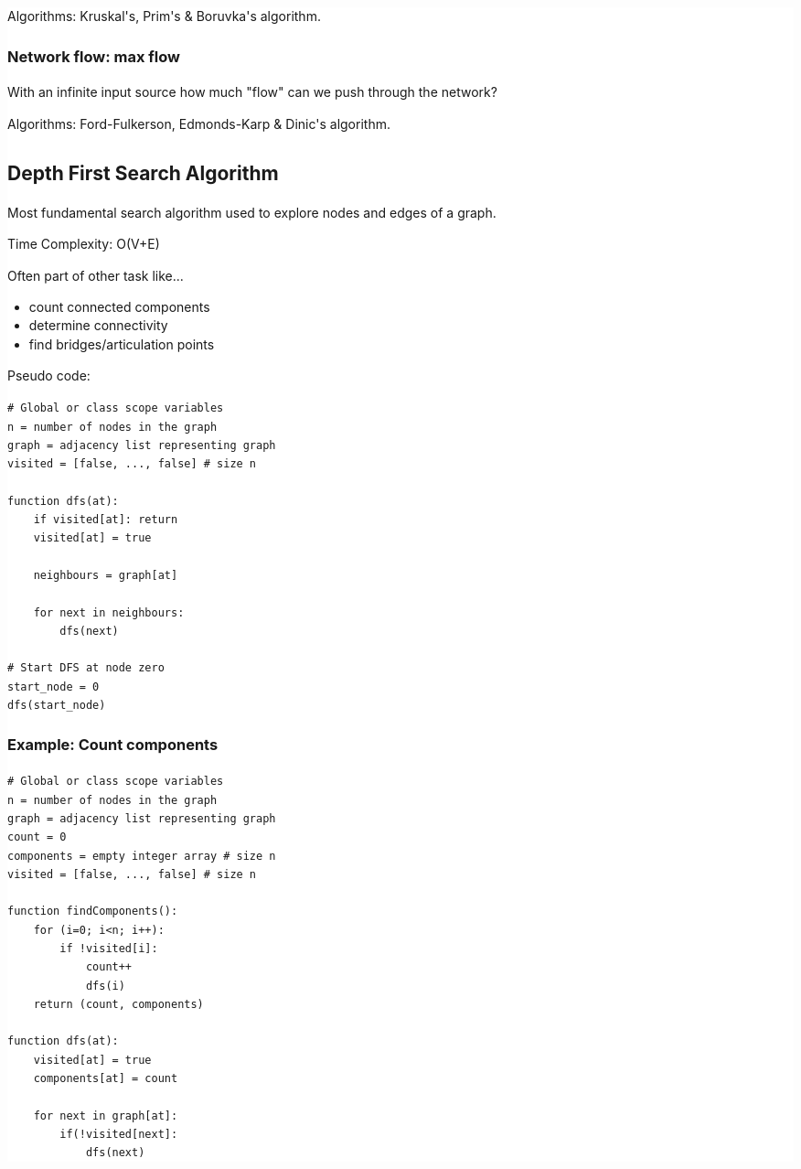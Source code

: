 Algorithms: Kruskal's, Prim's & Boruvka's algorithm.

### Network flow: max flow

With an infinite input source how much "flow" can we push through the network?

Algorithms: Ford-Fulkerson, Edmonds-Karp & Dinic's algorithm.

## Depth First Search Algorithm

Most fundamental search algorithm used to explore nodes and edges of a graph.

Time Complexity: O(V+E)

Often part of other task like...

- count connected components
- determine connectivity
- find bridges/articulation points

Pseudo code:

```
# Global or class scope variables
n = number of nodes in the graph
graph = adjacency list representing graph
visited = [false, ..., false] # size n

function dfs(at):
    if visited[at]: return
    visited[at] = true
    
    neighbours = graph[at]
    
    for next in neighbours:
        dfs(next)
        
# Start DFS at node zero
start_node = 0
dfs(start_node)
```

### Example: Count components

```
# Global or class scope variables
n = number of nodes in the graph
graph = adjacency list representing graph
count = 0
components = empty integer array # size n
visited = [false, ..., false] # size n

function findComponents():
    for (i=0; i<n; i++):
        if !visited[i]:
            count++
            dfs(i)
    return (count, components)

function dfs(at):
    visited[at] = true
    components[at] = count
        
    for next in graph[at]:
        if(!visited[next]:
            dfs(next)
```

